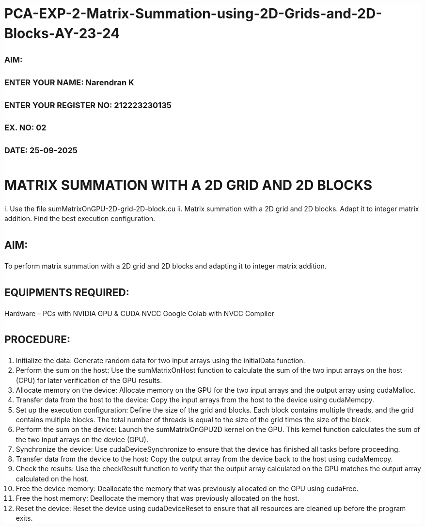 # PCA-EXP-2-Matrix-Summation-using-2D-Grids-and-2D-Blocks-AY-23-24

<h3>AIM:</h3>
<h3>ENTER YOUR NAME: Narendran K</h3>
<h3>ENTER YOUR REGISTER NO: 212223230135</h3>
<h3>EX. NO: 02</h3>
<h3>DATE: 25-09-2025</h3>
<h1> <align=center> MATRIX SUMMATION WITH A 2D GRID AND 2D BLOCKS </h3>
i.  Use the file sumMatrixOnGPU-2D-grid-2D-block.cu
ii. Matrix summation with a 2D grid and 2D blocks. Adapt it to integer matrix addition. Find the best execution configuration. </h3>

## AIM:
To perform  matrix summation with a 2D grid and 2D blocks and adapting it to integer matrix addition.

## EQUIPMENTS REQUIRED:
Hardware – PCs with NVIDIA GPU & CUDA NVCC
Google Colab with NVCC Compiler




## PROCEDURE:

1.	Initialize the data: Generate random data for two input arrays using the initialData function.
2.	Perform the sum on the host: Use the sumMatrixOnHost function to calculate the sum of the two input arrays on the host (CPU) for later verification of the GPU results.
3.	Allocate memory on the device: Allocate memory on the GPU for the two input arrays and the output array using cudaMalloc.
4.	Transfer data from the host to the device: Copy the input arrays from the host to the device using cudaMemcpy.
5.	Set up the execution configuration: Define the size of the grid and blocks. Each block contains multiple threads, and the grid contains multiple blocks. The total number of threads is equal to the size of the grid times the size of the block.
6.	Perform the sum on the device: Launch the sumMatrixOnGPU2D kernel on the GPU. This kernel function calculates the sum of the two input arrays on the device (GPU).
7.	Synchronize the device: Use cudaDeviceSynchronize to ensure that the device has finished all tasks before proceeding.
8.	Transfer data from the device to the host: Copy the output array from the device back to the host using cudaMemcpy.
9.	Check the results: Use the checkResult function to verify that the output array calculated on the GPU matches the output array calculated on the host.
10.	Free the device memory: Deallocate the memory that was previously allocated on the GPU using cudaFree.
11.	Free the host memory: Deallocate the memory that was previously allocated on the host.
12.	Reset the device: Reset the device using cudaDeviceReset to ensure that all resources are cleaned up before the program exits.
